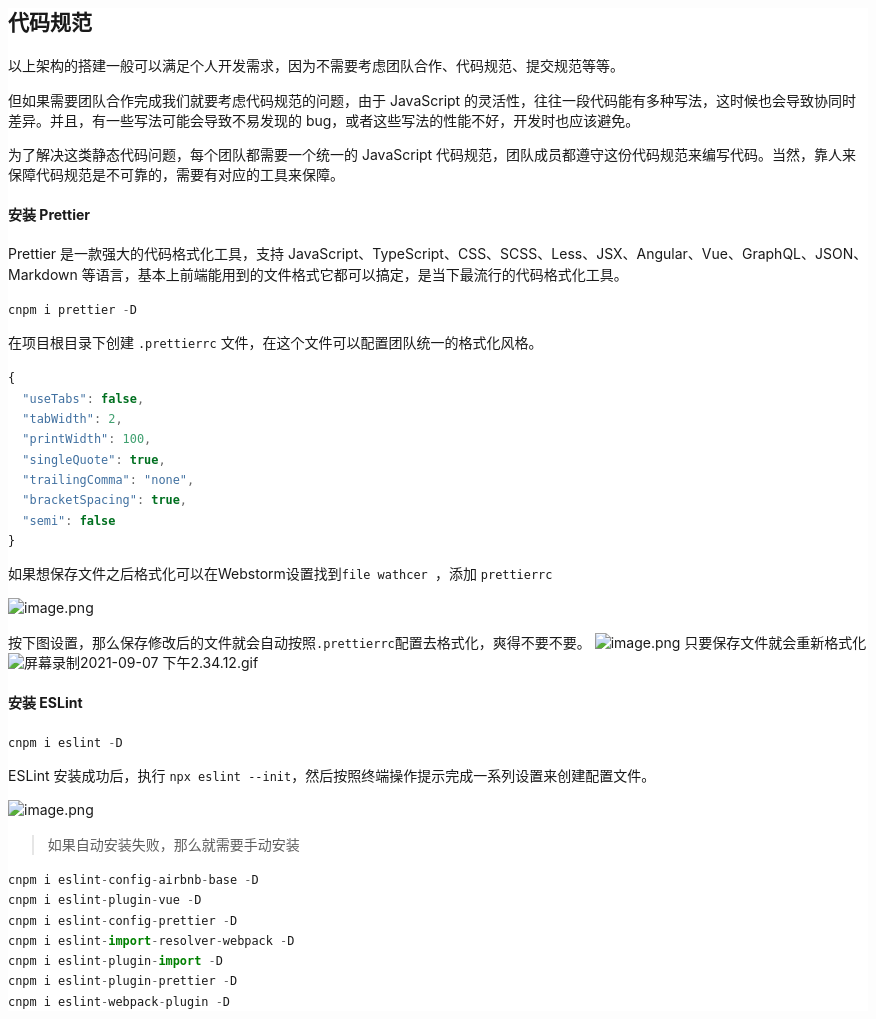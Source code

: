 ## 代码规范
以上架构的搭建一般可以满足个人开发需求，因为不需要考虑团队合作、代码规范、提交规范等等。

但如果需要团队合作完成我们就要考虑代码规范的问题，由于 JavaScript 的灵活性，往往一段代码能有多种写法，这时候也会导致协同时差异。并且，有一些写法可能会导致不易发现的 bug，或者这些写法的性能不好，开发时也应该避免。

为了解决这类静态代码问题，每个团队都需要一个统一的 JavaScript 代码规范，团队成员都遵守这份代码规范来编写代码。当然，靠人来保障代码规范是不可靠的，需要有对应的工具来保障。

#### 安装 Prettier

Prettier 是一款强大的代码格式化工具，支持 JavaScript、TypeScript、CSS、SCSS、Less、JSX、Angular、Vue、GraphQL、JSON、Markdown 等语言，基本上前端能用到的文件格式它都可以搞定，是当下最流行的代码格式化工具。



```js
cnpm i prettier -D
```
在项目根目录下创建 `.prettierrc` 文件，在这个文件可以配置团队统一的格式化风格。
```js
{
  "useTabs": false,
  "tabWidth": 2,
  "printWidth": 100,
  "singleQuote": true,
  "trailingComma": "none",
  "bracketSpacing": true,
  "semi": false
}
```
如果想保存文件之后格式化可以在Webstorm设置找到`file wathcer `，添加 `prettierrc`

![image.png](https://p3-juejin.byteimg.com/tos-cn-i-k3u1fbpfcp/c8db35f4554945509b6ef3cbcc8ad4ff~tplv-k3u1fbpfcp-watermark.image)

按下图设置，那么保存修改后的文件就会自动按照`.prettierrc`配置去格式化，爽得不要不要。
![image.png](https://p6-juejin.byteimg.com/tos-cn-i-k3u1fbpfcp/c32f20866e7940bf8d4b2328865be615~tplv-k3u1fbpfcp-watermark.image)
只要保存文件就会重新格式化
![屏幕录制2021-09-07 下午2.34.12.gif](https://p6-juejin.byteimg.com/tos-cn-i-k3u1fbpfcp/91235f6a4b7147c99d15b47bd4eaef5d~tplv-k3u1fbpfcp-watermark.image)



#### 安装 ESLint
```js
cnpm i eslint -D
```
ESLint 安装成功后，执行 `npx eslint --init`，然后按照终端操作提示完成一系列设置来创建配置文件。


![image.png](https://p1-juejin.byteimg.com/tos-cn-i-k3u1fbpfcp/7bade71d814444a7b012357044fbc4d3~tplv-k3u1fbpfcp-watermark.image)

> 如果自动安装失败，那么就需要手动安装



```js
cnpm i eslint-config-airbnb-base -D 
cnpm i eslint-plugin-vue -D
cnpm i eslint-config-prettier -D
cnpm i eslint-import-resolver-webpack -D
cnpm i eslint-plugin-import -D
cnpm i eslint-plugin-prettier -D
cnpm i eslint-webpack-plugin -D
```
